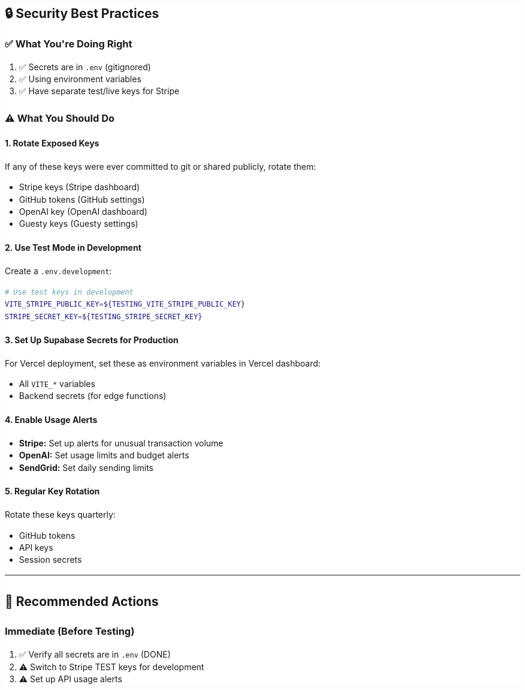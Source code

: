 
## 🔒 Security Best Practices

### **✅ What You're Doing Right**
1. ✅ Secrets are in `.env` (gitignored)
2. ✅ Using environment variables
3. ✅ Have separate test/live keys for Stripe

### **⚠️ What You Should Do**

#### **1. Rotate Exposed Keys**
If any of these keys were ever committed to git or shared publicly, rotate them:
- Stripe keys (Stripe dashboard)
- GitHub tokens (GitHub settings)
- OpenAI key (OpenAI dashboard)
- Guesty keys (Guesty settings)

#### **2. Use Test Mode in Development**
Create a `.env.development`:
```bash
# Use test keys in development
VITE_STRIPE_PUBLIC_KEY=${TESTING_VITE_STRIPE_PUBLIC_KEY}
STRIPE_SECRET_KEY=${TESTING_STRIPE_SECRET_KEY}
```

#### **3. Set Up Supabase Secrets for Production**
For Vercel deployment, set these as environment variables in Vercel dashboard:
- All `VITE_*` variables
- Backend secrets (for edge functions)

#### **4. Enable Usage Alerts**
- **Stripe:** Set up alerts for unusual transaction volume
- **OpenAI:** Set usage limits and budget alerts
- **SendGrid:** Set daily sending limits

#### **5. Regular Key Rotation**
Rotate these keys quarterly:
- GitHub tokens
- API keys
- Session secrets

---

## 🎯 Recommended Actions

### **Immediate (Before Testing)**
1. ✅ Verify all secrets are in `.env` (DONE)
2. ⚠️ Switch to Stripe TEST keys for development
3. ⚠️ Set up API usage alerts
